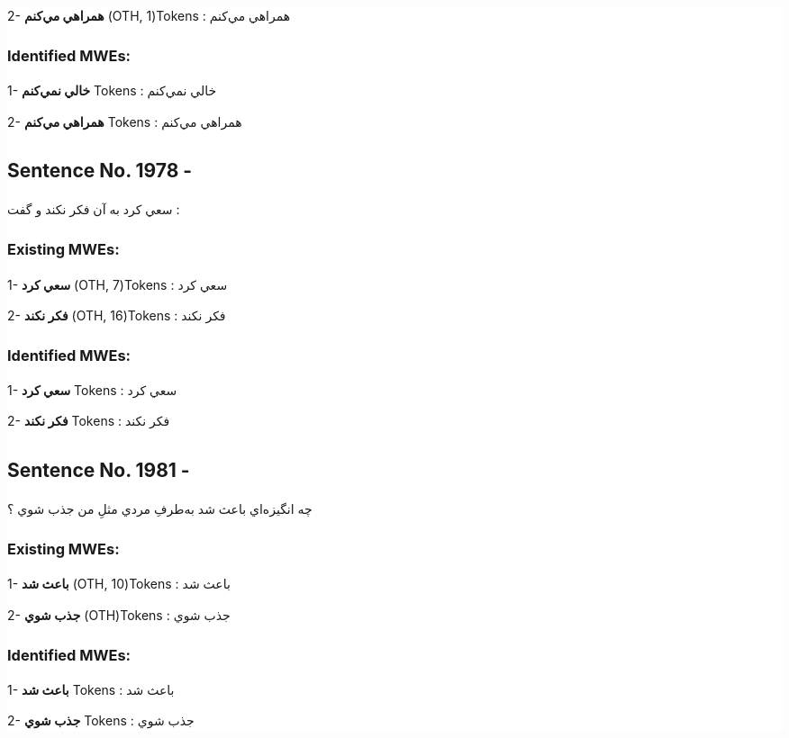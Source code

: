 2- **همراهي مي‌کنم** (OTH, 1)Tokens : 
همراهي
مي‌کنم

### Identified MWEs: 
1- **خالي نمي‌کنم** Tokens : 
خالي
نمي‌کنم

2- **همراهي مي‌کنم** Tokens : 
همراهي
مي‌کنم

## Sentence No. 1978 - 
سعي کرد به آن فکر نکند و گفت : 
### Existing MWEs: 
1- **سعي کرد** (OTH, 7)Tokens : 
سعي
کرد

2- **فکر نکند** (OTH, 16)Tokens : 
فکر
نکند

### Identified MWEs: 
1- **سعي کرد** Tokens : 
سعي
کرد

2- **فکر نکند** Tokens : 
فکر
نکند

## Sentence No. 1981 - 
چه انگيزه‌اي باعث شد به‌طرفِ مردي مثلِ من جذب شوي ؟ 
### Existing MWEs: 
1- **باعث شد** (OTH, 10)Tokens : 
باعث
شد

2- **جذب شوي** (OTH)Tokens : 
جذب
شوي

### Identified MWEs: 
1- **باعث شد** Tokens : 
باعث
شد

2- **جذب شوي** Tokens : 
جذب
شوي
